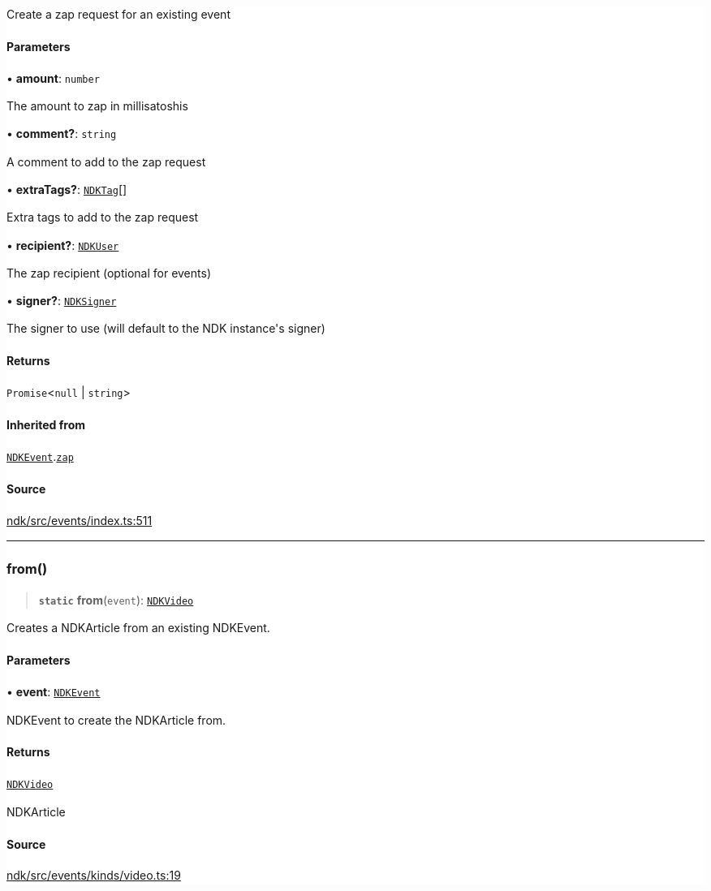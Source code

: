 Create a zap request for an existing event

#### Parameters

• **amount**: `number`

The amount to zap in millisatoshis

• **comment?**: `string`

A comment to add to the zap request

• **extraTags?**: [`NDKTag`](../type-aliases/NDKTag.md)[]

Extra tags to add to the zap request

• **recipient?**: [`NDKUser`](NDKUser.md)

The zap recipient (optional for events)

• **signer?**: [`NDKSigner`](../interfaces/NDKSigner.md)

The signer to use (will default to the NDK instance's signer)

#### Returns

`Promise`\<`null` \| `string`\>

#### Inherited from

[`NDKEvent`](NDKEvent.md).[`zap`](NDKEvent.md#zap)

#### Source

[ndk/src/events/index.ts:511](https://github.com/nostr-dev-kit/ndk/blob/d04eef3/ndk/src/events/index.ts#L511)

***

### from()

> **`static`** **from**(`event`): [`NDKVideo`](NDKVideo.md)

Creates a NDKArticle from an existing NDKEvent.

#### Parameters

• **event**: [`NDKEvent`](NDKEvent.md)

NDKEvent to create the NDKArticle from.

#### Returns

[`NDKVideo`](NDKVideo.md)

NDKArticle

#### Source

[ndk/src/events/kinds/video.ts:19](https://github.com/nostr-dev-kit/ndk/blob/d04eef3/ndk/src/events/kinds/video.ts#L19)
